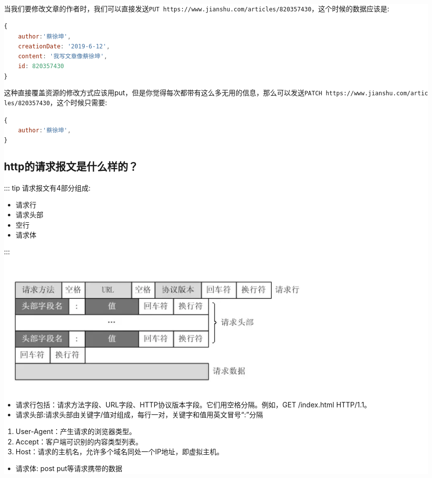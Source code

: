 当我们要修改文章的作者时，我们可以直接发送`PUT https://www.jianshu.com/articles/820357430`，这个时候的数据应该是:

```js
{
    author:'蔡徐坤',
    creationDate: '2019-6-12',
    content: '我写文章像蔡徐坤',
    id: 820357430
}
```

这种直接覆盖资源的修改方式应该用put，但是你觉得每次都带有这么多无用的信息，那么可以发送`PATCH https://www.jianshu.com/articles/820357430`，这个时候只需要:

```js
{
    author:'蔡徐坤',
}
```

## http的请求报文是什么样的？

::: tip 请求报文有4部分组成:

- 请求行
- 请求头部
- 空行
- 请求体

:::

![1567478479466](../../.vuepress/public/1567478479466.png)

- 请求行包括：请求方法字段、URL字段、HTTP协议版本字段。它们用空格分隔。例如，GET /index.html HTTP/1.1。
- 请求头部:请求头部由关键字/值对组成，每行一对，关键字和值用英文冒号“:”分隔

1. User-Agent：产生请求的浏览器类型。
2. Accept：客户端可识别的内容类型列表。
3. Host：请求的主机名，允许多个域名同处一个IP地址，即虚拟主机。

- 请求体: post put等请求携带的数据
